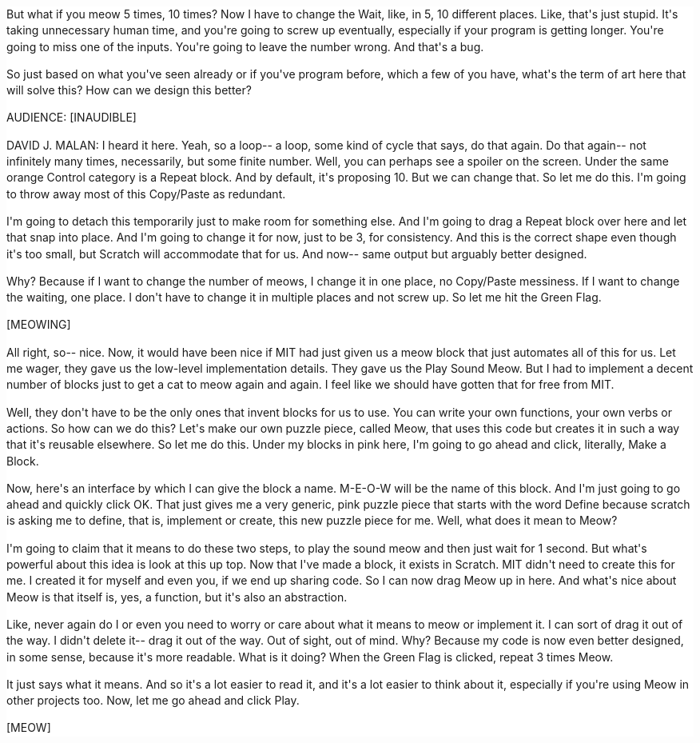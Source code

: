 But what if you meow 5 times, 10 times? Now I have to change the Wait, like, in 5, 10 different places. Like, that's just stupid. It's taking unnecessary human time, and you're going to screw up eventually, especially if your program is getting longer. You're going to miss one of the inputs. You're going to leave the number wrong. And that's a bug. 

So just based on what you've seen already or if you've program before, which a few of you have, what's the term of art here that will solve this? How can we design this better? 

AUDIENCE: [INAUDIBLE] 

DAVID J. MALAN: I heard it here. Yeah, so a loop-- a loop, some kind of cycle that says, do that again. Do that again-- not infinitely many times, necessarily, but some finite number. Well, you can perhaps see a spoiler on the screen. Under the same orange Control category is a Repeat block. And by default, it's proposing 10. But we can change that. So let me do this. I'm going to throw away most of this Copy/Paste as redundant. 

I'm going to detach this temporarily just to make room for something else. And I'm going to drag a Repeat block over here and let that snap into place. And I'm going to change it for now, just to be 3, for consistency. And this is the correct shape even though it's too small, but Scratch will accommodate that for us. And now-- same output but arguably better designed. 

Why? Because if I want to change the number of meows, I change it in one place, no Copy/Paste messiness. If I want to change the waiting, one place. I don't have to change it in multiple places and not screw up. So let me hit the Green Flag. 

[MEOWING] 

All right, so-- nice. Now, it would have been nice if MIT had just given us a meow block that just automates all of this for us. Let me wager, they gave us the low-level implementation details. They gave us the Play Sound Meow. But I had to implement a decent number of blocks just to get a cat to meow again and again. I feel like we should have gotten that for free from MIT. 

Well, they don't have to be the only ones that invent blocks for us to use. You can write your own functions, your own verbs or actions. So how can we do this? Let's make our own puzzle piece, called Meow, that uses this code but creates it in such a way that it's reusable elsewhere. So let me do this. Under my blocks in pink here, I'm going to go ahead and click, literally, Make a Block. 

Now, here's an interface by which I can give the block a name. M-E-O-W will be the name of this block. And I'm just going to go ahead and quickly click OK. That just gives me a very generic, pink puzzle piece that starts with the word Define because scratch is asking me to define, that is, implement or create, this new puzzle piece for me. Well, what does it mean to Meow? 

I'm going to claim that it means to do these two steps, to play the sound meow and then just wait for 1 second. But what's powerful about this idea is look at this up top. Now that I've made a block, it exists in Scratch. MIT didn't need to create this for me. I created it for myself and even you, if we end up sharing code. So I can now drag Meow up in here. And what's nice about Meow is that itself is, yes, a function, but it's also an abstraction. 

Like, never again do I or even you need to worry or care about what it means to meow or implement it. I can sort of drag it out of the way. I didn't delete it-- drag it out of the way. Out of sight, out of mind. Why? Because my code is now even better designed, in some sense, because it's more readable. What is it doing? When the Green Flag is clicked, repeat 3 times Meow. 

It just says what it means. And so it's a lot easier to read it, and it's a lot easier to think about it, especially if you're using Meow in other projects too. Now, let me go ahead and click Play. 

[MEOW] 
